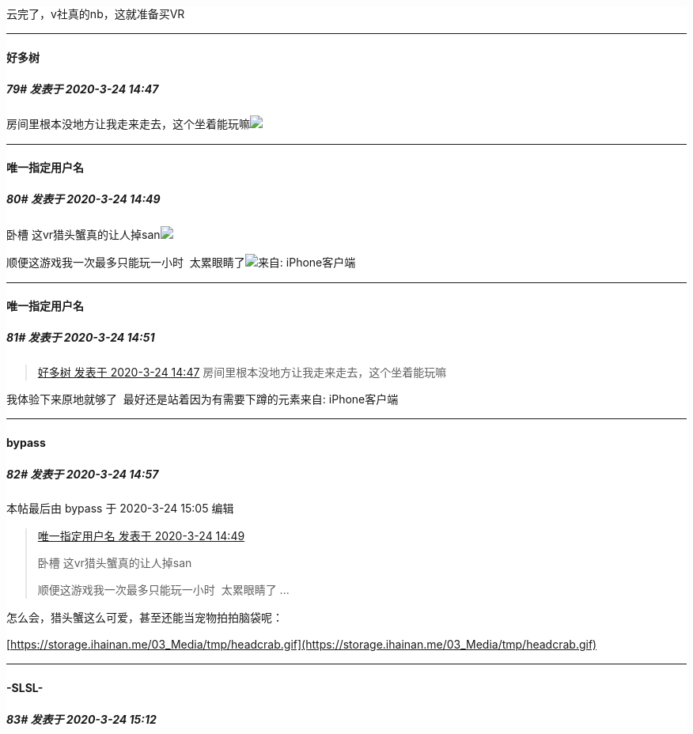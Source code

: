 
云完了，v社真的nb，这就准备买VR


-----

####  好多树  
##### 79#       发表于 2020-3-24 14:47


房间里根本没地方让我走来走去，这个坐着能玩嘛<img src="https://static.saraba1st.com/image/smiley/face2017/009.gif" referrerpolicy="no-referrer">


-----

####  唯一指定用户名  
##### 80#       发表于 2020-3-24 14:49


卧槽 这vr猎头蟹真的让人掉san<img src="https://static.saraba1st.com/image/smiley/face2017/068.png" referrerpolicy="no-referrer">

顺便这游戏我一次最多只能玩一小时  太累眼睛了<img src="https://static.saraba1st.com/image/smiley/face2017/069.png" referrerpolicy="no-referrer">来自: iPhone客户端


-----

####  唯一指定用户名  
##### 81#       发表于 2020-3-24 14:51


<blockquote><a href="httphttps://bbs.saraba1st.com/2b/forum.php?mod=redirect&amp;goto=findpost&amp;pid=46856220&amp;ptid=1920526" target="_blank"> 好多树 发表于 2020-3-24 14:47</a> 房间里根本没地方让我走来走去，这个坐着能玩嘛 </blockquote>
我体验下来原地就够了  最好还是站着因为有需要下蹲的元素来自: iPhone客户端


-----

####  bypass  
##### 82#       发表于 2020-3-24 14:57


 本帖最后由 bypass 于 2020-3-24 15:05 编辑 
<blockquote><a href="httphttps://bbs.saraba1st.com/2b/forum.php?mod=redirect&amp;goto=findpost&amp;pid=46856243&amp;ptid=1920526" target="_blank">唯一指定用户名 发表于 2020-3-24 14:49</a>

卧槽 这vr猎头蟹真的让人掉san


顺便这游戏我一次最多只能玩一小时  太累眼睛了 ...</blockquote>
怎么会，猎头蟹这么可爱，甚至还能当宠物拍拍脑袋呢：

[https://storage.ihainan.me/03_Media/tmp/headcrab.gif](https://storage.ihainan.me/03_Media/tmp/headcrab.gif)


-----

####  -SLSL-  
##### 83#       发表于 2020-3-24 15:12
